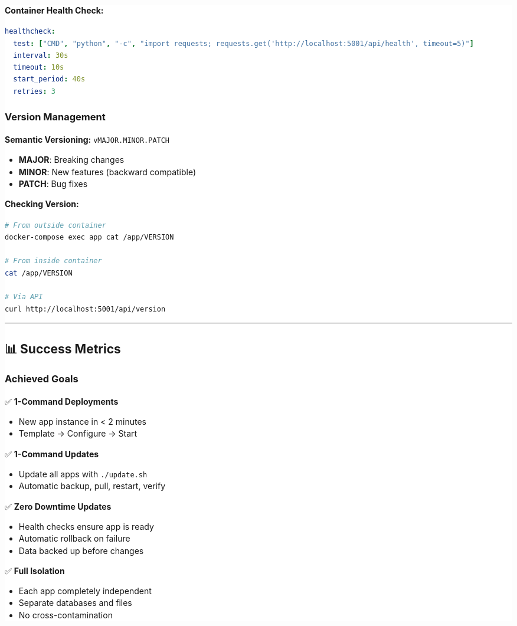 **Container Health Check:**
```yaml
healthcheck:
  test: ["CMD", "python", "-c", "import requests; requests.get('http://localhost:5001/api/health', timeout=5)"]
  interval: 30s
  timeout: 10s
  start_period: 40s
  retries: 3
```

### Version Management

**Semantic Versioning:** `vMAJOR.MINOR.PATCH`
- **MAJOR**: Breaking changes
- **MINOR**: New features (backward compatible)
- **PATCH**: Bug fixes

**Checking Version:**
```bash
# From outside container
docker-compose exec app cat /app/VERSION

# From inside container
cat /app/VERSION

# Via API
curl http://localhost:5001/api/version
```

---

## 📊 Success Metrics

### Achieved Goals

✅ **1-Command Deployments**
- New app instance in < 2 minutes
- Template → Configure → Start

✅ **1-Command Updates**
- Update all apps with `./update.sh`
- Automatic backup, pull, restart, verify

✅ **Zero Downtime Updates**
- Health checks ensure app is ready
- Automatic rollback on failure
- Data backed up before changes

✅ **Full Isolation**
- Each app completely independent
- Separate databases and files
- No cross-contamination
